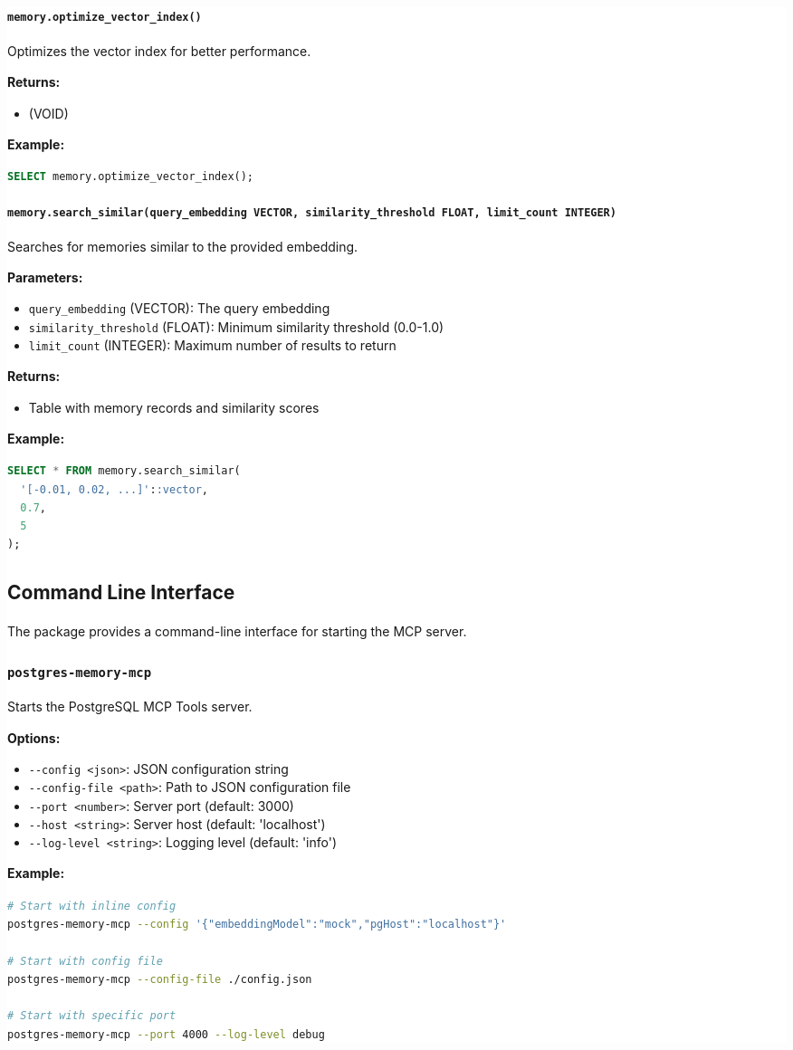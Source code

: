 #### `memory.optimize_vector_index()`

Optimizes the vector index for better performance.

**Returns:**
- (VOID)

**Example:**
```sql
SELECT memory.optimize_vector_index();
```

#### `memory.search_similar(query_embedding VECTOR, similarity_threshold FLOAT, limit_count INTEGER)`

Searches for memories similar to the provided embedding.

**Parameters:**
- `query_embedding` (VECTOR): The query embedding
- `similarity_threshold` (FLOAT): Minimum similarity threshold (0.0-1.0)
- `limit_count` (INTEGER): Maximum number of results to return

**Returns:**
- Table with memory records and similarity scores

**Example:**
```sql
SELECT * FROM memory.search_similar(
  '[-0.01, 0.02, ...]'::vector,
  0.7,
  5
);
```

## Command Line Interface

The package provides a command-line interface for starting the MCP server.

### `postgres-memory-mcp`

Starts the PostgreSQL MCP Tools server.

**Options:**
- `--config <json>`: JSON configuration string
- `--config-file <path>`: Path to JSON configuration file
- `--port <number>`: Server port (default: 3000)
- `--host <string>`: Server host (default: 'localhost')
- `--log-level <string>`: Logging level (default: 'info')

**Example:**
```bash
# Start with inline config
postgres-memory-mcp --config '{"embeddingModel":"mock","pgHost":"localhost"}'

# Start with config file
postgres-memory-mcp --config-file ./config.json

# Start with specific port
postgres-memory-mcp --port 4000 --log-level debug
```
